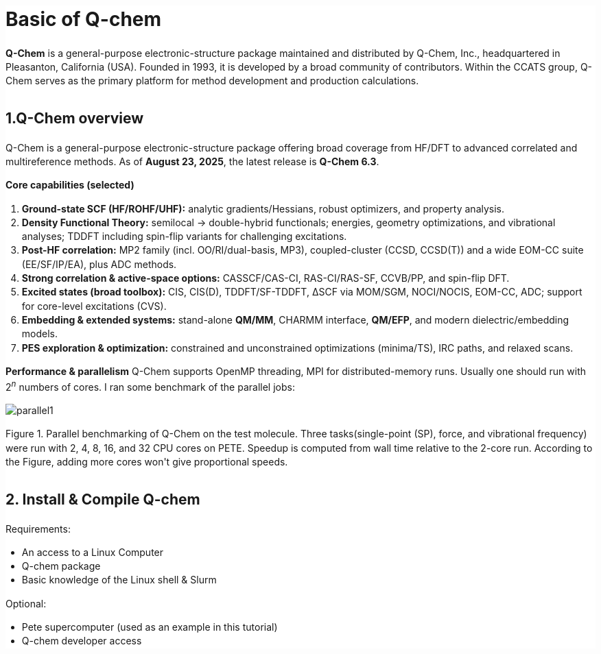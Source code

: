# Basic of Q-chem

**Q-Chem** is a general-purpose electronic-structure package maintained and distributed by Q-Chem, Inc., headquartered in Pleasanton, California (USA). Founded in 1993, it is developed by a broad community of contributors. Within the CCATS group, Q-Chem serves as the primary platform for method development and production calculations.

## 1.**Q-Chem overview**

Q-Chem is a general-purpose electronic-structure package offering broad coverage from HF/DFT to advanced correlated and multireference methods. As of **August 23, 2025**, the latest release is **Q-Chem 6.3**. 

**Core capabilities (selected)**

1. **Ground-state SCF (HF/ROHF/UHF):** analytic gradients/Hessians, robust optimizers, and property analysis. 
2. **Density Functional Theory:** semilocal → double-hybrid functionals; energies, geometry optimizations, and vibrational analyses; TDDFT including spin-flip variants for challenging excitations.
3. **Post-HF correlation:** MP2 family (incl. OO/RI/dual-basis, MP3), coupled-cluster (CCSD, CCSD(T)) and a wide EOM-CC suite (EE/SF/IP/EA), plus ADC methods. 
4. **Strong correlation & active-space options:** CASSCF/CAS-CI, RAS-CI/RAS-SF, CCVB/PP, and spin-flip DFT. 
5. **Excited states (broad toolbox):** CIS, CIS(D), TDDFT/SF-TDDFT, ΔSCF via MOM/SGM, NOCI/NOCIS, EOM-CC, ADC; support for core-level excitations (CVS). 
6. **Embedding & extended systems:** stand-alone **QM/MM**, CHARMM interface, **QM/EFP**, and modern dielectric/embedding models. 
7. **PES exploration & optimization:** constrained and unconstrained optimizations (minima/TS), IRC paths, and relaxed scans. 

**Performance & parallelism**
Q-Chem supports OpenMP threading, MPI for distributed-memory runs. Usually one should run with $2^n$ numbers of cores. I ran some benchmark of the parallel jobs:

![parallel1](D:\calculate\github\QchemTutorials\notebooks\03-qchem\pngs\parallel1.png)

Figure 1. Parallel benchmarking of Q-Chem on the test molecule. Three tasks(single-point (SP), force, and vibrational frequency) were run with 2, 4, 8, 16, and 32 CPU cores on PETE. Speedup is computed from wall time relative to the 2-core run. According to the Figure, adding more cores won't give proportional speeds.

## 2. Install & Compile Q-chem

Requirements:

- An access to a Linux Computer
- Q-chem package
- Basic knowledge of the Linux shell & Slurm

Optional:

- Pete supercomputer (used as an example in this tutorial)
- Q-chem developer access
